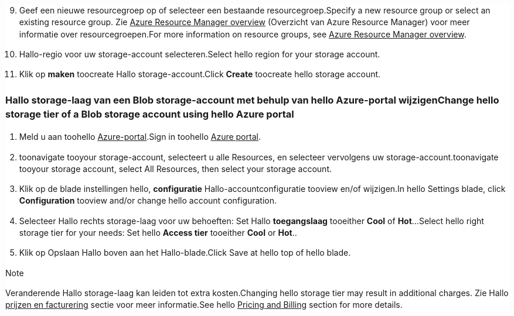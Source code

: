 9. <span data-ttu-id="16ad3-256">Geef een nieuwe resourcegroep op of selecteer een bestaande resourcegroep.</span><span class="sxs-lookup"><span data-stu-id="16ad3-256">Specify a new resource group or select an existing resource group.</span></span> <span data-ttu-id="16ad3-257">Zie [Azure Resource Manager overview](../../azure-resource-manager/resource-group-overview.md) (Overzicht van Azure Resource Manager) voor meer informatie over resourcegroepen.</span><span class="sxs-lookup"><span data-stu-id="16ad3-257">For more information on resource groups, see [Azure Resource Manager overview](../../azure-resource-manager/resource-group-overview.md).</span></span>

10. <span data-ttu-id="16ad3-258">Hallo-regio voor uw storage-account selecteren.</span><span class="sxs-lookup"><span data-stu-id="16ad3-258">Select hello region for your storage account.</span></span>

11. <span data-ttu-id="16ad3-259">Klik op **maken** toocreate Hallo storage-account.</span><span class="sxs-lookup"><span data-stu-id="16ad3-259">Click **Create** toocreate hello storage account.</span></span>

### <a name="change-hello-storage-tier-of-a-blob-storage-account-using-hello-azure-portal"></a><span data-ttu-id="16ad3-260">Hallo storage-laag van een Blob storage-account met behulp van hello Azure-portal wijzigen</span><span class="sxs-lookup"><span data-stu-id="16ad3-260">Change hello storage tier of a Blob storage account using hello Azure portal</span></span>

1. <span data-ttu-id="16ad3-261">Meld u aan toohello [Azure-portal](https://portal.azure.com).</span><span class="sxs-lookup"><span data-stu-id="16ad3-261">Sign in toohello [Azure portal](https://portal.azure.com).</span></span>

2. <span data-ttu-id="16ad3-262">toonavigate tooyour storage-account, selecteert u alle Resources, en selecteer vervolgens uw storage-account.</span><span class="sxs-lookup"><span data-stu-id="16ad3-262">toonavigate tooyour storage account, select All Resources, then select your storage account.</span></span>

3. <span data-ttu-id="16ad3-263">Klik op de blade instellingen hello, **configuratie** Hallo-accountconfiguratie tooview en/of wijzigen.</span><span class="sxs-lookup"><span data-stu-id="16ad3-263">In hello Settings blade, click **Configuration** tooview and/or change hello account configuration.</span></span>

4. <span data-ttu-id="16ad3-264">Selecteer Hallo rechts storage-laag voor uw behoeften: Set Hallo **toegangslaag** tooeither **Cool** of **Hot**...</span><span class="sxs-lookup"><span data-stu-id="16ad3-264">Select hello right storage tier for your needs: Set hello **Access tier** tooeither **Cool** or **Hot**..</span></span>

5. <span data-ttu-id="16ad3-265">Klik op Opslaan Hallo boven aan het Hallo-blade.</span><span class="sxs-lookup"><span data-stu-id="16ad3-265">Click Save at hello top of hello blade.</span></span>

> [!NOTE]
> <span data-ttu-id="16ad3-266">Veranderende Hallo storage-laag kan leiden tot extra kosten.</span><span class="sxs-lookup"><span data-stu-id="16ad3-266">Changing hello storage tier may result in additional charges.</span></span> <span data-ttu-id="16ad3-267">Zie Hallo [prijzen en facturering](#pricing-and-billing) sectie voor meer informatie.</span><span class="sxs-lookup"><span data-stu-id="16ad3-267">See hello [Pricing and Billing](#pricing-and-billing) section for more details.</span></span>


